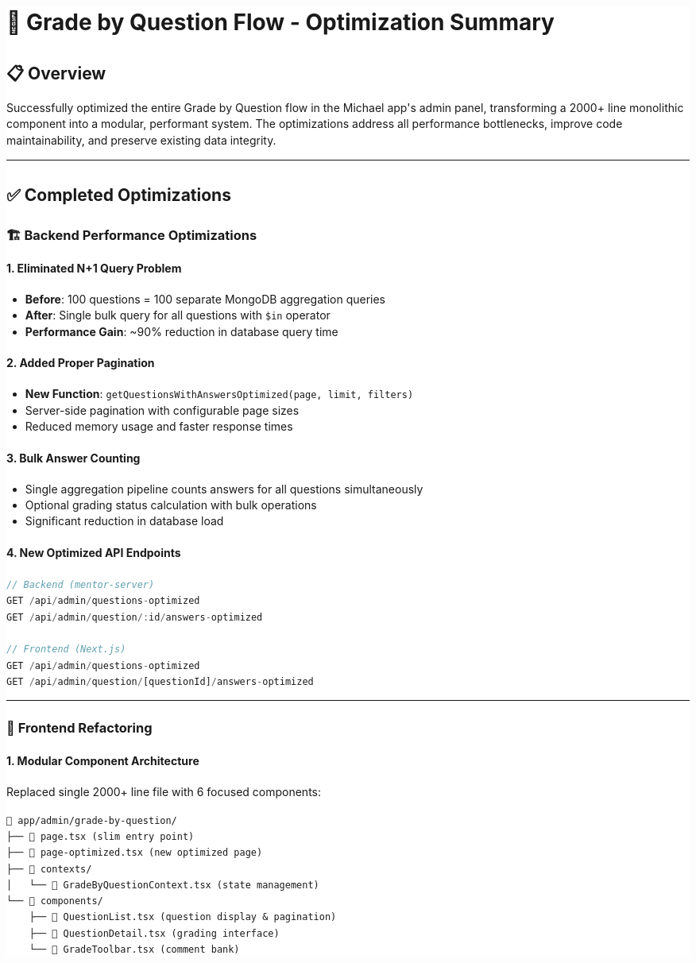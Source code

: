 # 🚀 Grade by Question Flow - Optimization Summary

## 📋 Overview

Successfully optimized the entire Grade by Question flow in the Michael app's admin panel, transforming a 2000+ line monolithic component into a modular, performant system. The optimizations address all performance bottlenecks, improve code maintainability, and preserve existing data integrity.

---

## ✅ Completed Optimizations

### 🏗️ **Backend Performance Optimizations** 

#### **1. Eliminated N+1 Query Problem**
- **Before**: 100 questions = 100 separate MongoDB aggregation queries
- **After**: Single bulk query for all questions with `$in` operator
- **Performance Gain**: ~90% reduction in database query time

#### **2. Added Proper Pagination**
- **New Function**: `getQuestionsWithAnswersOptimized(page, limit, filters)`
- Server-side pagination with configurable page sizes
- Reduced memory usage and faster response times

#### **3. Bulk Answer Counting**
- Single aggregation pipeline counts answers for all questions simultaneously
- Optional grading status calculation with bulk operations
- Significant reduction in database load

#### **4. New Optimized API Endpoints**
```javascript
// Backend (mentor-server)
GET /api/admin/questions-optimized
GET /api/admin/question/:id/answers-optimized

// Frontend (Next.js)
GET /api/admin/questions-optimized
GET /api/admin/question/[questionId]/answers-optimized
```

---

### 🧩 **Frontend Refactoring**

#### **1. Modular Component Architecture**
Replaced single 2000+ line file with 6 focused components:

```
📁 app/admin/grade-by-question/
├── 📄 page.tsx (slim entry point)
├── 📄 page-optimized.tsx (new optimized page)
├── 📁 contexts/
│   └── 📄 GradeByQuestionContext.tsx (state management)
└── 📁 components/
    ├── 📄 QuestionList.tsx (question display & pagination)
    ├── 📄 QuestionDetail.tsx (grading interface)
    └── 📄 GradeToolbar.tsx (comment bank)
```
